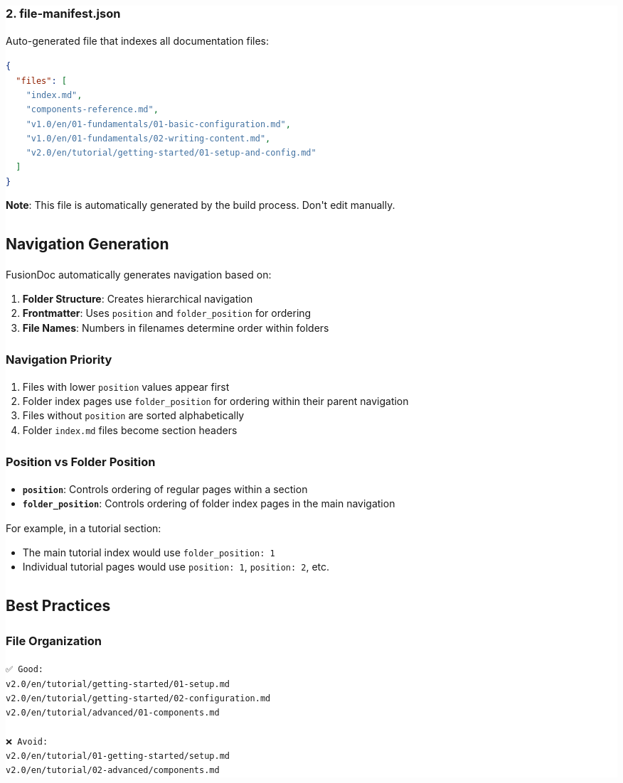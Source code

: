 ### 2. file-manifest.json

Auto-generated file that indexes all documentation files:

```json
{
  "files": [
    "index.md",
    "components-reference.md",
    "v1.0/en/01-fundamentals/01-basic-configuration.md",
    "v1.0/en/01-fundamentals/02-writing-content.md",
    "v2.0/en/tutorial/getting-started/01-setup-and-config.md"
  ]
}
```

**Note**: This file is automatically generated by the build process. Don't edit manually.

## Navigation Generation

FusionDoc automatically generates navigation based on:

1. **Folder Structure**: Creates hierarchical navigation
2. **Frontmatter**: Uses `position` and `folder_position` for ordering
3. **File Names**: Numbers in filenames determine order within folders

### Navigation Priority

1. Files with lower `position` values appear first
2. Folder index pages use `folder_position` for ordering within their parent navigation
3. Files without `position` are sorted alphabetically
4. Folder `index.md` files become section headers

### Position vs Folder Position

- **`position`**: Controls ordering of regular pages within a section
- **`folder_position`**: Controls ordering of folder index pages in the main navigation

For example, in a tutorial section:
- The main tutorial index would use `folder_position: 1`
- Individual tutorial pages would use `position: 1`, `position: 2`, etc.

## Best Practices

### File Organization

```
✅ Good:
v2.0/en/tutorial/getting-started/01-setup.md
v2.0/en/tutorial/getting-started/02-configuration.md
v2.0/en/tutorial/advanced/01-components.md

❌ Avoid:
v2.0/en/tutorial/01-getting-started/setup.md
v2.0/en/tutorial/02-advanced/components.md
```
